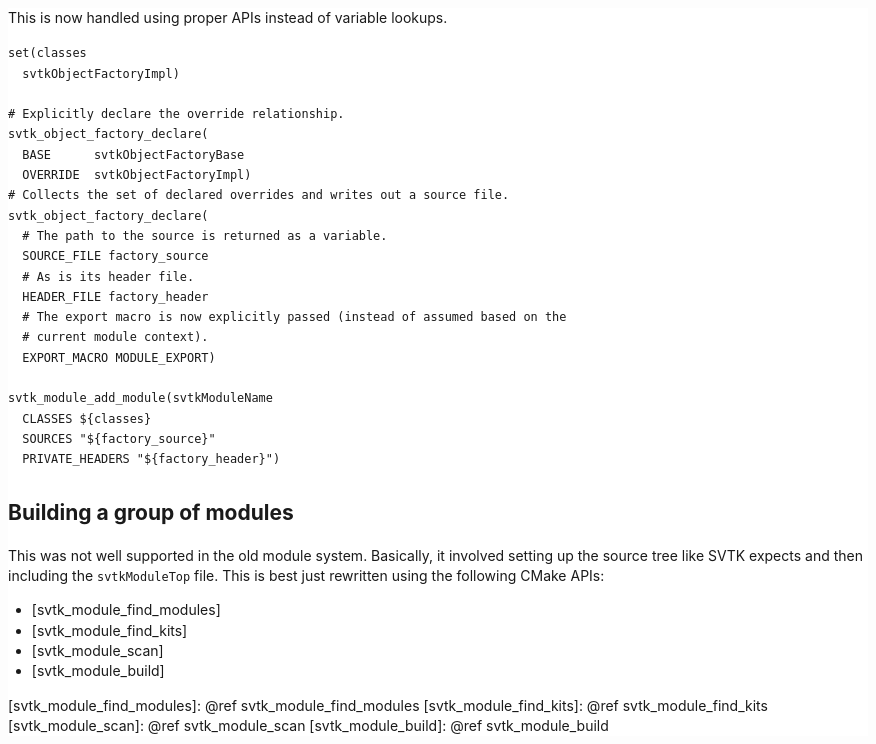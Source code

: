 This is now handled using proper APIs instead of variable lookups.

~~~{.cmake}
set(classes
  svtkObjectFactoryImpl)

# Explicitly declare the override relationship.
svtk_object_factory_declare(
  BASE      svtkObjectFactoryBase
  OVERRIDE  svtkObjectFactoryImpl)
# Collects the set of declared overrides and writes out a source file.
svtk_object_factory_declare(
  # The path to the source is returned as a variable.
  SOURCE_FILE factory_source
  # As is its header file.
  HEADER_FILE factory_header
  # The export macro is now explicitly passed (instead of assumed based on the
  # current module context).
  EXPORT_MACRO MODULE_EXPORT)

svtk_module_add_module(svtkModuleName
  CLASSES ${classes}
  SOURCES "${factory_source}"
  PRIVATE_HEADERS "${factory_header}")
~~~

## Building a group of modules

This was not well supported in the old module system. Basically, it involved
setting up the source tree like SVTK expects and then including the
`svtkModuleTop` file. This is best just rewritten using the following CMake APIs:

  - [svtk_module_find_modules]
  - [svtk_module_find_kits]
  - [svtk_module_scan]
  - [svtk_module_build]

[svtk_module_find_modules]: @ref svtk_module_find_modules
[svtk_module_find_kits]: @ref svtk_module_find_kits
[svtk_module_scan]: @ref svtk_module_scan
[svtk_module_build]: @ref svtk_module_build
